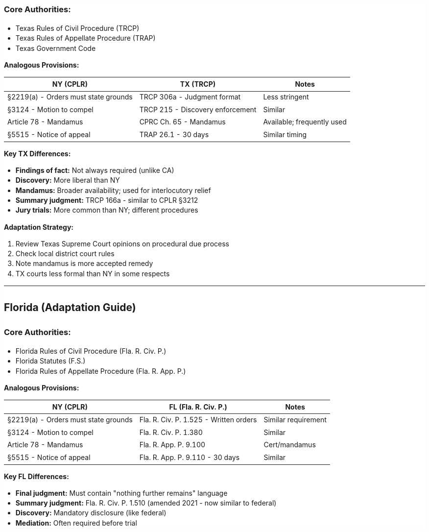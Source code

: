 ### Core Authorities:
- Texas Rules of Civil Procedure (TRCP)
- Texas Rules of Appellate Procedure (TRAP)
- Texas Government Code

**Analogous Provisions:**

| NY (CPLR) | TX (TRCP) | Notes |
|-----------|-----------|-------|
| §2219(a) - Orders must state grounds | TRCP 306a - Judgment format | Less stringent |
| §3124 - Motion to compel | TRCP 215 - Discovery enforcement | Similar |
| Article 78 - Mandamus | CPRC Ch. 65 - Mandamus | Available; frequently used |
| §5515 - Notice of appeal | TRAP 26.1 - 30 days | Similar timing |

**Key TX Differences:**
- **Findings of fact:** Not always required (unlike CA)
- **Discovery:** More liberal than NY
- **Mandamus:** Broader availability; used for interlocutory relief
- **Summary judgment:** TRCP 166a - similar to CPLR §3212
- **Jury trials:** More common than NY; different procedures

**Adaptation Strategy:**
1. Review Texas Supreme Court opinions on procedural due process
2. Check local district court rules
3. Note mandamus is more accepted remedy
4. TX courts less formal than NY in some respects

---

## Florida (Adaptation Guide)

### Core Authorities:
- Florida Rules of Civil Procedure (Fla. R. Civ. P.)
- Florida Statutes (F.S.)
- Florida Rules of Appellate Procedure (Fla. R. App. P.)

**Analogous Provisions:**

| NY (CPLR) | FL (Fla. R. Civ. P.) | Notes |
|-----------|----------------------|-------|
| §2219(a) - Orders must state grounds | Fla. R. Civ. P. 1.525 - Written orders | Similar requirement |
| §3124 - Motion to compel | Fla. R. Civ. P. 1.380 | Similar |
| Article 78 - Mandamus | Fla. R. App. P. 9.100 | Cert/mandamus |
| §5515 - Notice of appeal | Fla. R. App. P. 9.110 - 30 days | Similar |

**Key FL Differences:**
- **Final judgment:** Must contain "nothing further remains" language
- **Summary judgment:** Fla. R. Civ. P. 1.510 (amended 2021 - now similar to federal)
- **Discovery:** Mandatory disclosure (like federal)
- **Mediation:** Often required before trial

